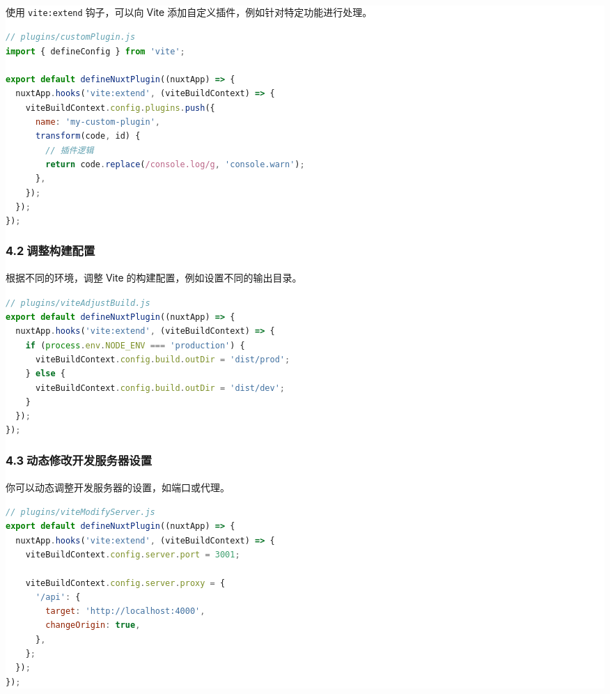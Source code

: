 使用 `vite:extend` 钩子，可以向 Vite 添加自定义插件，例如针对特定功能进行处理。

```javascript
// plugins/customPlugin.js
import { defineConfig } from 'vite';

export default defineNuxtPlugin((nuxtApp) => {
  nuxtApp.hooks('vite:extend', (viteBuildContext) => {
    viteBuildContext.config.plugins.push({
      name: 'my-custom-plugin',
      transform(code, id) {
        // 插件逻辑
        return code.replace(/console.log/g, 'console.warn');
      },
    });
  });
});
```

### 4.2 调整构建配置

根据不同的环境，调整 Vite 的构建配置，例如设置不同的输出目录。

```javascript
// plugins/viteAdjustBuild.js
export default defineNuxtPlugin((nuxtApp) => {
  nuxtApp.hooks('vite:extend', (viteBuildContext) => {
    if (process.env.NODE_ENV === 'production') {
      viteBuildContext.config.build.outDir = 'dist/prod';
    } else {
      viteBuildContext.config.build.outDir = 'dist/dev';
    }
  });
});
```

### 4.3 动态修改开发服务器设置

你可以动态调整开发服务器的设置，如端口或代理。

```javascript
// plugins/viteModifyServer.js
export default defineNuxtPlugin((nuxtApp) => {
  nuxtApp.hooks('vite:extend', (viteBuildContext) => {
    viteBuildContext.config.server.port = 3001;

    viteBuildContext.config.server.proxy = {
      '/api': {
        target: 'http://localhost:4000',
        changeOrigin: true,
      },
    };
  });
});
```

